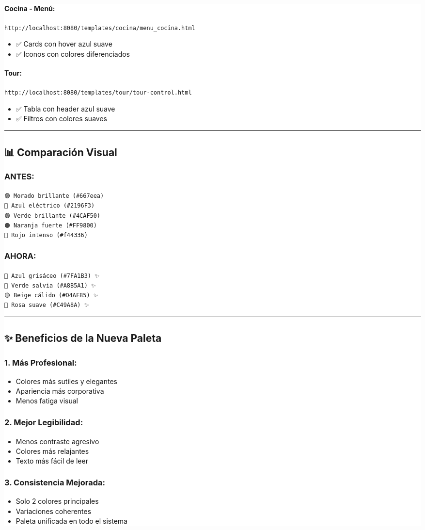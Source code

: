 #### Cocina - Menú:
```
http://localhost:8080/templates/cocina/menu_cocina.html
```
- ✅ Cards con hover azul suave
- ✅ Iconos con colores diferenciados

#### Tour:
```
http://localhost:8080/templates/tour/tour-control.html
```
- ✅ Tabla con header azul suave
- ✅ Filtros con colores suaves

---

## 📊 Comparación Visual

### ANTES:
```
🟣 Morado brillante (#667eea)
🔵 Azul eléctrico (#2196F3)
🟢 Verde brillante (#4CAF50)
🟠 Naranja fuerte (#FF9800)
🔴 Rojo intenso (#f44336)
```

### AHORA:
```
🔵 Azul grisáceo (#7FA1B3) ✨
🌿 Verde salvia (#A8B5A1) ✨
🟡 Beige cálido (#D4AF85) ✨
🌸 Rosa suave (#C49A8A) ✨
```

---

## ✨ Beneficios de la Nueva Paleta

### 1. **Más Profesional**:
- Colores más sutiles y elegantes
- Apariencia más corporativa
- Menos fatiga visual

### 2. **Mejor Legibilidad**:
- Menos contraste agresivo
- Colores más relajantes
- Texto más fácil de leer

### 3. **Consistencia Mejorada**:
- Solo 2 colores principales
- Variaciones coherentes
- Paleta unificada en todo el sistema
